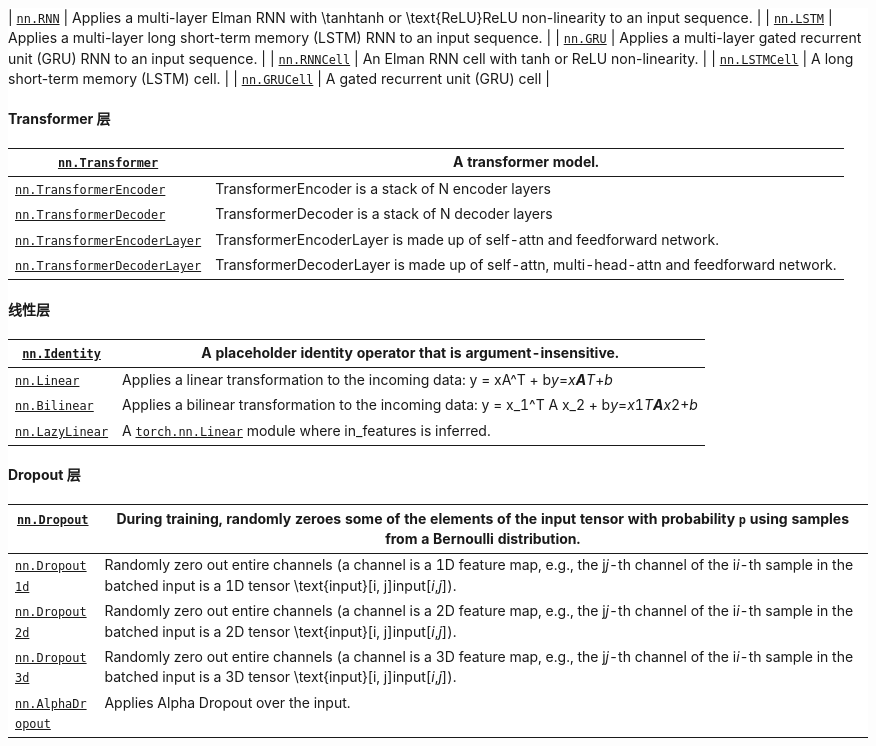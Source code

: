 | [`nn.RNN`](https://pytorch.org/docs/stable/generated/torch.nn.RNN.html#torch.nn.RNN)                | Applies a multi-layer Elman RNN with \tanhtanh or \text{ReLU}ReLU non-linearity to an input sequence. |
| [`nn.LSTM`](https://pytorch.org/docs/stable/generated/torch.nn.LSTM.html#torch.nn.LSTM)             | Applies a multi-layer long short-term memory (LSTM) RNN to an input sequence.                         |
| [`nn.GRU`](https://pytorch.org/docs/stable/generated/torch.nn.GRU.html#torch.nn.GRU)                | Applies a multi-layer gated recurrent unit (GRU) RNN to an input sequence.                            |
| [`nn.RNNCell`](https://pytorch.org/docs/stable/generated/torch.nn.RNNCell.html#torch.nn.RNNCell)    | An Elman RNN cell with tanh or ReLU non-linearity.                                                    |
| [`nn.LSTMCell`](https://pytorch.org/docs/stable/generated/torch.nn.LSTMCell.html#torch.nn.LSTMCell) | A long short-term memory (LSTM) cell.                                                                 |
| [`nn.GRUCell`](https://pytorch.org/docs/stable/generated/torch.nn.GRUCell.html#torch.nn.GRUCell)    | A gated recurrent unit (GRU) cell                                                                     |

#### Transformer 层

| [`nn.Transformer`](https://pytorch.org/docs/stable/generated/torch.nn.Transformer.html#torch.nn.Transformer)                                     | A transformer model.                                                                      |
| ------------------------------------------------------------------------------------------------------------------------------------------------ | ----------------------------------------------------------------------------------------- |
| [`nn.TransformerEncoder`](https://pytorch.org/docs/stable/generated/torch.nn.TransformerEncoder.html#torch.nn.TransformerEncoder)                | TransformerEncoder is a stack of N encoder layers                                         |
| [`nn.TransformerDecoder`](https://pytorch.org/docs/stable/generated/torch.nn.TransformerDecoder.html#torch.nn.TransformerDecoder)                | TransformerDecoder is a stack of N decoder layers                                         |
| [`nn.TransformerEncoderLayer`](https://pytorch.org/docs/stable/generated/torch.nn.TransformerEncoderLayer.html#torch.nn.TransformerEncoderLayer) | TransformerEncoderLayer is made up of self-attn and feedforward network.                  |
| [`nn.TransformerDecoderLayer`](https://pytorch.org/docs/stable/generated/torch.nn.TransformerDecoderLayer.html#torch.nn.TransformerDecoderLayer) | TransformerDecoderLayer is made up of self-attn, multi-head-attn and feedforward network. |

#### 线性层

| [`nn.Identity`](https://pytorch.org/docs/stable/generated/torch.nn.Identity.html#torch.nn.Identity)       | A placeholder identity operator that is argument-insensitive.                                                                               |
| --------------------------------------------------------------------------------------------------------- | ------------------------------------------------------------------------------------------------------------------------------------------- |
| [`nn.Linear`](https://pytorch.org/docs/stable/generated/torch.nn.Linear.html#torch.nn.Linear)             | Applies a linear transformation to the incoming data: y = xA^T + b*y*=_x**A**T_+_b_                                                         |
| [`nn.Bilinear`](https://pytorch.org/docs/stable/generated/torch.nn.Bilinear.html#torch.nn.Bilinear)       | Applies a bilinear transformation to the incoming data: y = x_1^T A x_2 + b*y*=*x*1*T**A**x*2+_b_                                           |
| [`nn.LazyLinear`](https://pytorch.org/docs/stable/generated/torch.nn.LazyLinear.html#torch.nn.LazyLinear) | A [`torch.nn.Linear`](https://pytorch.org/docs/stable/generated/torch.nn.Linear.html#torch.nn.Linear) module where in_features is inferred. |

#### Dropout 层

| [`nn.Dropout`](https://pytorch.org/docs/stable/generated/torch.nn.Dropout.html#torch.nn.Dropout)                                     | During training, randomly zeroes some of the elements of the input tensor with probability `p` using samples from a Bernoulli distribution.                                              |
| ------------------------------------------------------------------------------------------------------------------------------------ | ---------------------------------------------------------------------------------------------------------------------------------------------------------------------------------------- |
| [`nn.Dropout1d`](https://pytorch.org/docs/stable/generated/torch.nn.Dropout1d.html#torch.nn.Dropout1d)                               | Randomly zero out entire channels (a channel is a 1D feature map, e.g., the j*j*-th channel of the i*i*-th sample in the batched input is a 1D tensor \text{input}[i, j]input[*i*,*j*]). |
| [`nn.Dropout2d`](https://pytorch.org/docs/stable/generated/torch.nn.Dropout2d.html#torch.nn.Dropout2d)                               | Randomly zero out entire channels (a channel is a 2D feature map, e.g., the j*j*-th channel of the i*i*-th sample in the batched input is a 2D tensor \text{input}[i, j]input[*i*,*j*]). |
| [`nn.Dropout3d`](https://pytorch.org/docs/stable/generated/torch.nn.Dropout3d.html#torch.nn.Dropout3d)                               | Randomly zero out entire channels (a channel is a 3D feature map, e.g., the j*j*-th channel of the i*i*-th sample in the batched input is a 3D tensor \text{input}[i, j]input[*i*,*j*]). |
| [`nn.AlphaDropout`](https://pytorch.org/docs/stable/generated/torch.nn.AlphaDropout.html#torch.nn.AlphaDropout)                      | Applies Alpha Dropout over the input.                                                                                                                                                    |

[^cs231n]: https://cs231n.github.io/neural-networks-3/